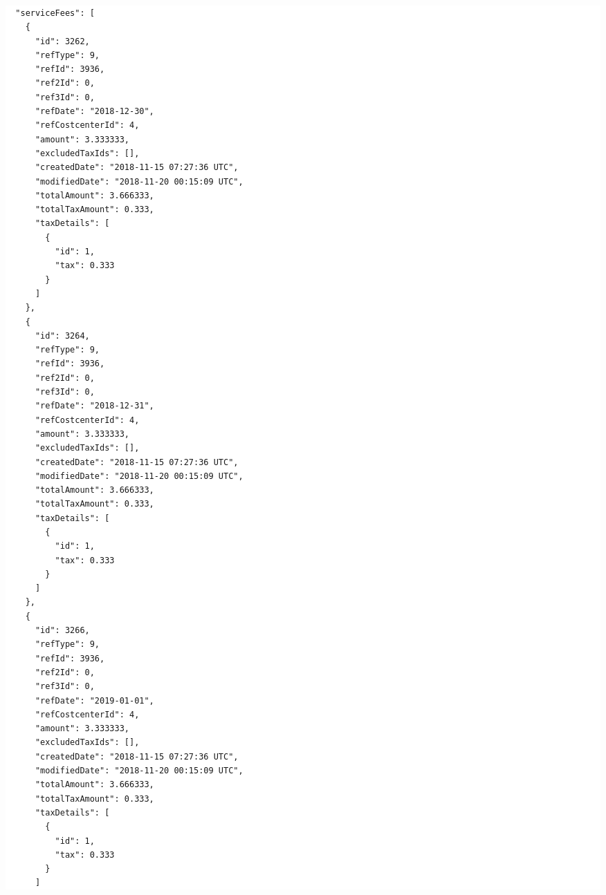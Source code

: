 ```text
  "serviceFees": [
    {
      "id": 3262,
      "refType": 9,
      "refId": 3936,
      "ref2Id": 0,
      "ref3Id": 0,
      "refDate": "2018-12-30",
      "refCostcenterId": 4,
      "amount": 3.333333,
      "excludedTaxIds": [],
      "createdDate": "2018-11-15 07:27:36 UTC",
      "modifiedDate": "2018-11-20 00:15:09 UTC",
      "totalAmount": 3.666333,
      "totalTaxAmount": 0.333,
      "taxDetails": [
        {
          "id": 1,
          "tax": 0.333
        }
      ]
    },
    {
      "id": 3264,
      "refType": 9,
      "refId": 3936,
      "ref2Id": 0,
      "ref3Id": 0,
      "refDate": "2018-12-31",
      "refCostcenterId": 4,
      "amount": 3.333333,
      "excludedTaxIds": [],
      "createdDate": "2018-11-15 07:27:36 UTC",
      "modifiedDate": "2018-11-20 00:15:09 UTC",
      "totalAmount": 3.666333,
      "totalTaxAmount": 0.333,
      "taxDetails": [
        {
          "id": 1,
          "tax": 0.333
        }
      ]
    },
    {
      "id": 3266,
      "refType": 9,
      "refId": 3936,
      "ref2Id": 0,
      "ref3Id": 0,
      "refDate": "2019-01-01",
      "refCostcenterId": 4,
      "amount": 3.333333,
      "excludedTaxIds": [],
      "createdDate": "2018-11-15 07:27:36 UTC",
      "modifiedDate": "2018-11-20 00:15:09 UTC",
      "totalAmount": 3.666333,
      "totalTaxAmount": 0.333,
      "taxDetails": [
        {
          "id": 1,
          "tax": 0.333
        }
      ]
```